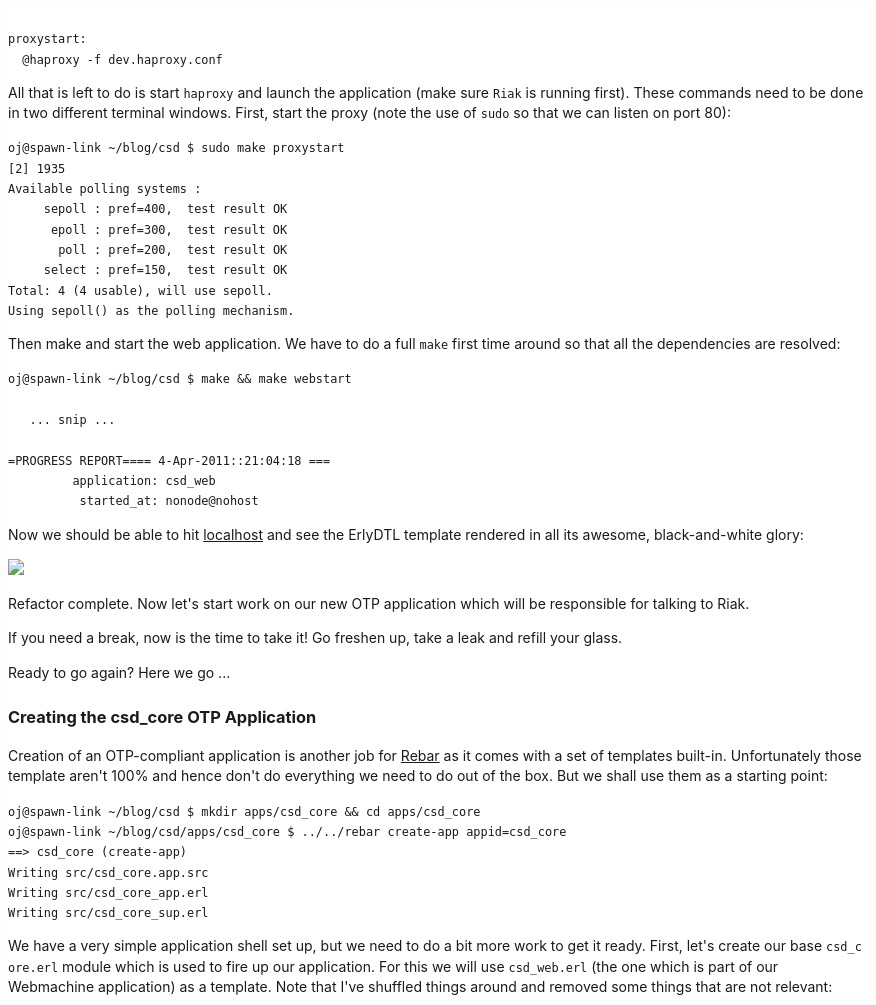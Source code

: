 ```

proxystart:
  @haproxy -f dev.haproxy.conf
```

All that is left to do is start `haproxy` and launch the application (make sure `Riak` is running first). These commands need to be done in two different terminal windows. First, start the proxy (note the use of `sudo` so that we can listen on port 80):

    oj@spawn-link ~/blog/csd $ sudo make proxystart
    [2] 1935
    Available polling systems :
         sepoll : pref=400,  test result OK
          epoll : pref=300,  test result OK
           poll : pref=200,  test result OK
         select : pref=150,  test result OK
    Total: 4 (4 usable), will use sepoll.
    Using sepoll() as the polling mechanism.

Then make and start the web application. We have to do a full `make` first time around so that all the dependencies are resolved:

    oj@spawn-link ~/blog/csd $ make && make webstart

       ... snip ...

    =PROGRESS REPORT==== 4-Apr-2011::21:04:18 ===
             application: csd_web
              started_at: nonode@nohost

Now we should be able to hit [localhost][] and see the ErlyDTL template rendered in all its awesome, black-and-white glory:

<img src="/uploads/2010/10/localhost-slartibartfast.png" />

Refactor complete. Now let's start work on our new OTP application which will be responsible for talking to Riak.

If you need a break, now is the time to take it! Go freshen up, take a leak and refill your glass.

Ready to go again? Here we go ...

### Creating the csd_core OTP Application ###

Creation of an OTP-compliant application is another job for [Rebar][] as it comes with a set of templates built-in. Unfortunately those template aren't 100% and hence don't do everything we need to do out of the box. But we shall use them as a starting point:

    oj@spawn-link ~/blog/csd $ mkdir apps/csd_core && cd apps/csd_core
    oj@spawn-link ~/blog/csd/apps/csd_core $ ../../rebar create-app appid=csd_core
    ==> csd_core (create-app)
    Writing src/csd_core.app.src
    Writing src/csd_core_app.erl
    Writing src/csd_core_sup.erl

We have a very simple application shell set up, but we need to do a bit more work to get it ready. First, let's create our base `csd_core.erl` module which is used to fire up our application. For this we will use `csd_web.erl` (the one which is part of our Webmachine application) as a template. Note that I've shuffled things around and removed some things that are not relevant:


  [Part 1]: /posts/webmachine-erlydtl-and-riak-part-1/ "Wembachine, ErlyDTL and Riak - Part 1"
  [Part 2]: /posts/webmachine-erlydtl-and-riak-part-2/ "Webmachine, ErlyDTL and Riak - Part 2"
  [Part 4]: /posts/webmachine-erlydtl-and-riak-part-4/ "Webmachine, ErlyDTL and Riak - Part 4"
  [Part 5]: /posts/webmachine-erlydtl-and-riak-part-5/ "Webmachine, ErlyDTL and Riak - Part 5"
  [Erlang]: http://erlang.org/ "Erlang"
  [Webmachine]: http://www.basho.com/developers.html#Webmachine "Webmachine"
  [JSON]: http://json.org/ "JavaScript Object Notation"
  [Part2Code]: https://github.com/OJ/csd/tree/Part2-20110403 "Source code for Part 2"
  [Riak]: http://www.basho.com/developers.html#Riak "Riak"
  [ErlyDTL]: http://github.com/evanmiller/erlydtl "ErlyDTL"
  [SJMackenzie]: http://twitter.com/sj_mackenzie "Stewart Mackenzie on Twitter"
  [MattErbs]: http://twitter.com/MatthewErbs "Matt Erbs on Twitter"
  [RiakIRC]: irc://irc.freenode.com/riak "Riak IRC on Freenode"
  [Riak Recap]: http://lists.basho.com/pipermail/riak-users_lists.basho.com/2010-September/001984.html "Riak Recap"
  [Mark]: http://twitter.com/pharkmillups "Mark Phillips on Twitter"
  [Andrew]: http://twitter.com/andrewtj "AndrewTJ on Twitter"
  [RebarAppsFolder]: http://lists.basho.com/pipermail/rebar_lists.basho.com/2010-October/000246.html "Configuring the Rebar apps folder on Basho list"
  [localhost]: http://localhost/ "localhost web app"
  [Rebar]: http://www.basho.com/developers.html#Rebar "Rebar"
  [mochijson2]: https://github.com/mochi/mochiweb/blob/master/src/mochijson2.erl "Mochiweb's json module"
  [Mochiweb]: https://github.com/mochi/mochiweb "Mochiweb"
  [OTP]: http://en.wikipedia.org/wiki/Open_Telecom_Platform "Open Telecom Platform"
  [gen_server]: http://www.erlang.org/doc/design_principles/gen_server_concepts.html "gen_server behaviour"
  [supervisor]: http://www.erlang.org/doc/design_principles/sup_princ.html "supervisor behaviour"
  [proplists]: http://www.erlang.org/doc/man/proplists.html "proplists"
  [term_to_binary]: http://www.erlang.org/doc/man/erlang.html#term_to_binary-1 "term_to_binary"
  [binary_to_term]: http://www.erlang.org/doc/man/erlang.html#binary_to_term-1 "binary_to_term"
  [map/reduce]: http://en.wikipedia.org/wiki/MapReduce "map/reduce"
  [cURL]: http://curl.haxx.se/ "cURL homepage"
  [MononcQc]: http://twitter.com/mononcqc "Ferd T-H on Twitter"
  [LearnYouSomeErlang]: http://learnyousomeerlang.com/ "Learng you some erlang"
  [dict]: http://www.erlang.org/doc/man/dict.html "Erlang dict"
  [Part3Code]: https://github.com/OJ/csd/tree/Part3-20110405 "Source code for Part 3"